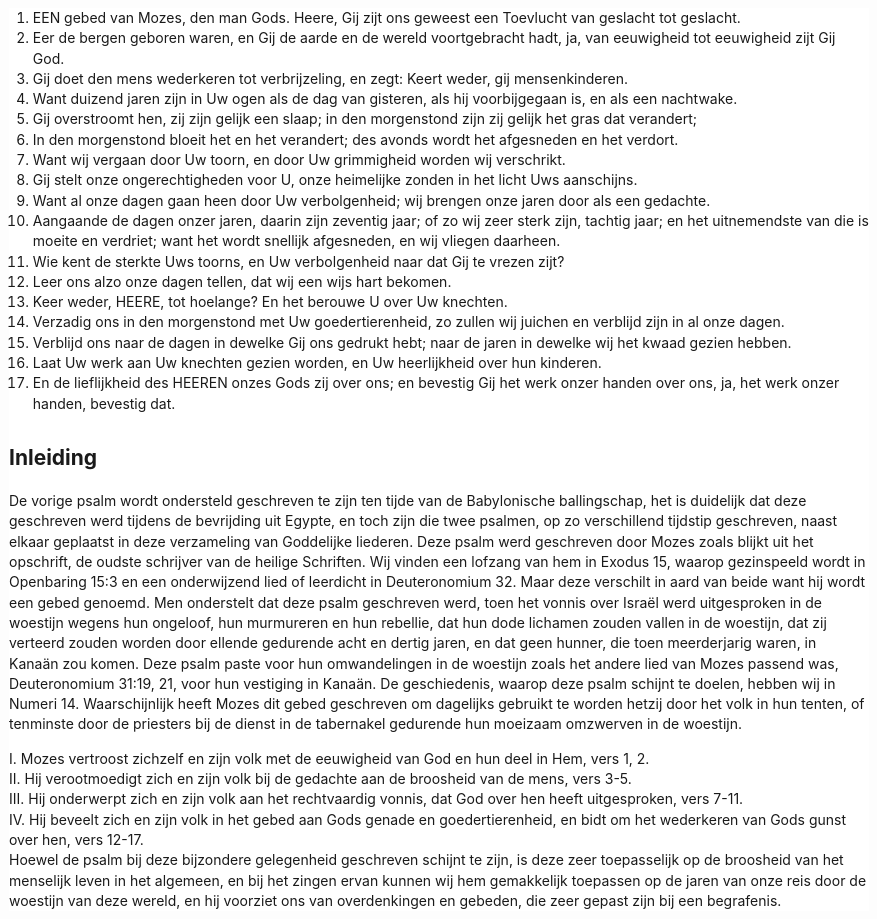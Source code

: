 1. EEN gebed van Mozes, den man Gods. Heere, Gij zijt ons geweest een Toevlucht van geslacht tot geslacht.
2. Eer de bergen geboren waren, en Gij de aarde en de wereld voortgebracht hadt, ja, van eeuwigheid tot eeuwigheid zijt Gij God.
3. Gij doet den mens wederkeren tot verbrijzeling, en zegt: Keert weder, gij mensenkinderen.
4. Want duizend jaren zijn in Uw ogen als de dag van gisteren, als hij voorbijgegaan is, en als een nachtwake.
5. Gij overstroomt hen, zij zijn gelijk een slaap; in den morgenstond zijn zij gelijk het gras dat verandert;
6. In den morgenstond bloeit het en het verandert; des avonds wordt het afgesneden en het verdort.
7. Want wij vergaan door Uw toorn, en door Uw grimmigheid worden wij verschrikt.
8. Gij stelt onze ongerechtigheden voor U, onze heimelijke zonden in het licht Uws aanschijns.
9. Want al onze dagen gaan heen door Uw verbolgenheid; wij brengen onze jaren door als een gedachte.
10. Aangaande de dagen onzer jaren, daarin zijn zeventig jaar; of zo wij zeer sterk zijn, tachtig jaar; en het uitnemendste van die is moeite en verdriet; want het wordt snellijk afgesneden, en wij vliegen daarheen.
11. Wie kent de sterkte Uws toorns, en Uw verbolgenheid naar dat Gij te vrezen zijt?
12. Leer ons alzo onze dagen tellen, dat wij een wijs hart bekomen.
13. Keer weder, HEERE, tot hoelange? En het berouwe U over Uw knechten.
14. Verzadig ons in den morgenstond met Uw goedertierenheid, zo zullen wij juichen en verblijd zijn in al onze dagen.
15. Verblijd ons naar de dagen in dewelke Gij ons gedrukt hebt; naar de jaren in dewelke wij het kwaad gezien hebben.
16. Laat Uw werk aan Uw knechten gezien worden, en Uw heerlijkheid over hun kinderen.
17. En de lieflijkheid des HEEREN onzes Gods zij over ons; en bevestig Gij het werk onzer handen over ons, ja, het werk onzer handen, bevestig dat.

## Inleiding

De vorige psalm wordt ondersteld geschreven te zijn ten tijde van de Babylonische ballingschap, het is duidelijk dat deze geschreven werd tijdens de bevrijding uit Egypte, en toch zijn die twee psalmen, op zo verschillend tijdstip geschreven, naast elkaar geplaatst in deze verzameling van Goddelijke liederen. Deze psalm werd geschreven door Mozes zoals blijkt uit het opschrift, de oudste schrijver van de heilige Schriften. Wij vinden een lofzang van hem in Exodus 15, waarop gezinspeeld wordt in Openbaring 15:3 en een onderwijzend lied of leerdicht in Deuteronomium 32. Maar deze verschilt in aard van beide want hij wordt een gebed genoemd. Men onderstelt dat deze psalm geschreven werd, toen het vonnis over Israël werd uitgesproken in de woestijn wegens hun ongeloof, hun murmureren en hun rebellie, dat hun dode lichamen zouden vallen in de woestijn, dat zij verteerd zouden worden door ellende gedurende acht en dertig jaren, en dat geen hunner, die toen meerderjarig waren, in Kanaän zou komen. Deze psalm paste voor hun omwandelingen in de woestijn zoals het andere lied van Mozes passend was, Deuteronomium 31:19, 21, voor hun vestiging in Kanaän. De geschiedenis, waarop deze psalm schijnt te doelen, hebben wij in Numeri 14. Waarschijnlijk heeft Mozes dit gebed geschreven om dagelijks gebruikt te worden hetzij door het volk in hun tenten, of tenminste door de priesters bij de dienst in de tabernakel gedurende hun moeizaam omzwerven in de woestijn.

I. Mozes vertroost zichzelf en zijn volk met de eeuwigheid van God en hun deel in Hem, vers 1, 2.  
II. Hij verootmoedigt zich en zijn volk bij de gedachte aan de broosheid van de mens, vers 3-5.  
III. Hij onderwerpt zich en zijn volk aan het rechtvaardig vonnis, dat God over hen heeft uitgesproken, vers 7-11.  
IV. Hij beveelt zich en zijn volk in het gebed aan Gods genade en goedertierenheid, en bidt om het wederkeren van Gods gunst over hen, vers 12-17.   
Hoewel de psalm bij deze bijzondere gelegenheid geschreven schijnt te zijn, is deze zeer toepasselijk op de broosheid van het menselijk leven in het algemeen, en bij het zingen ervan kunnen wij hem gemakkelijk toepassen op de jaren van onze reis door de woestijn van deze wereld, en hij voorziet ons van overdenkingen en gebeden, die zeer gepast zijn bij een begrafenis.
